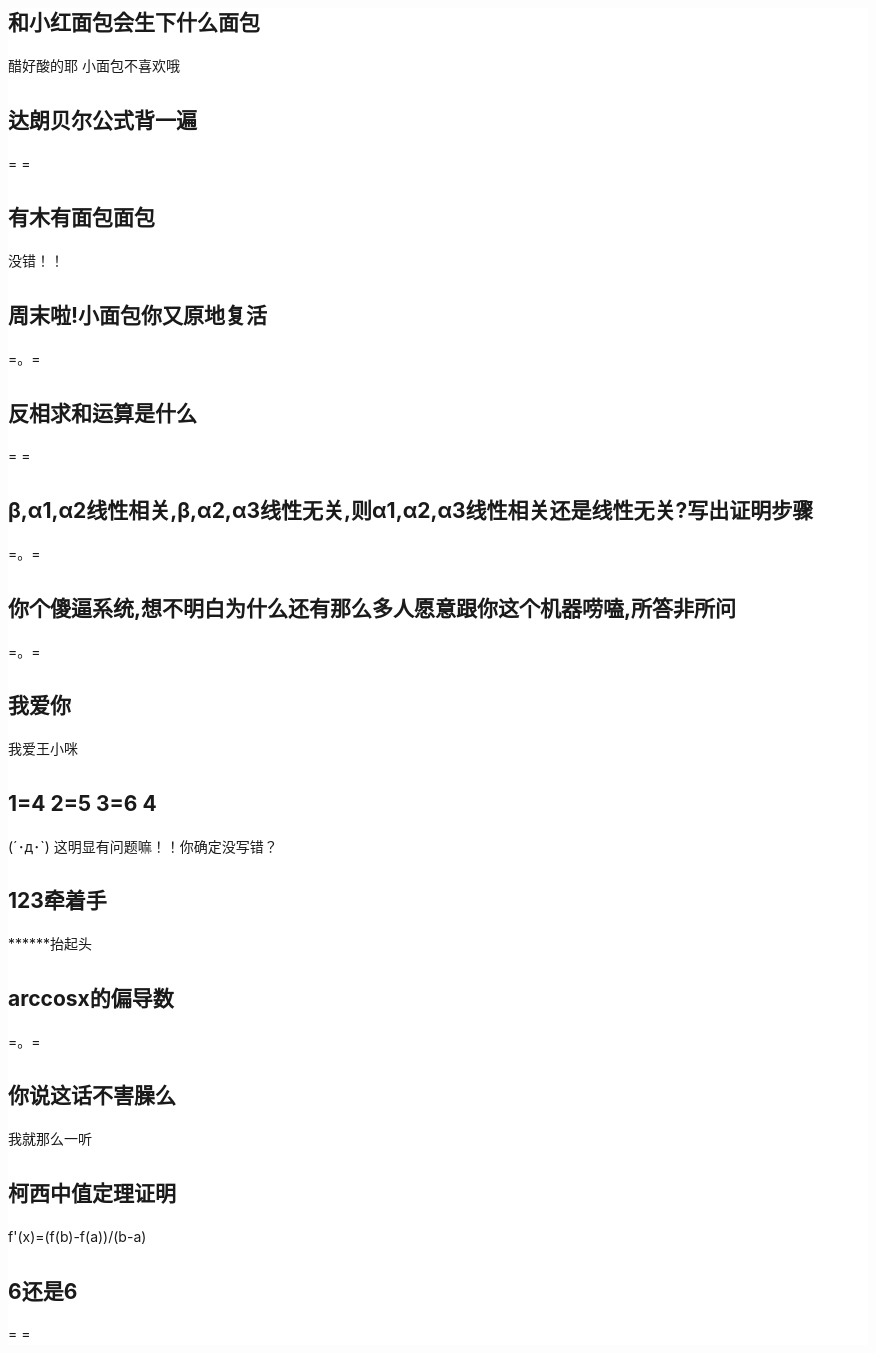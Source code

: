 ## 和小红面包会生下什么面包
醋好酸的耶 小面包不喜欢哦

## 达朗贝尔公式背一遍
= =

## 有木有面包面包
没错！！

## 周末啦!小面包你又原地复活
=。=

## 反相求和运算是什么
= =

## β,α1,α2线性相关,β,α2,α3线性无关,则α1,α2,α3线性相关还是线性无关?写出证明步骤
=。=

## 你个傻逼系统,想不明白为什么还有那么多人愿意跟你这个机器唠嗑,所答非所问
=。=

## 我爱你
我爱王小咪

## 1=4 2=5 3=6 4
(´･д･`) 这明显有问题嘛！！你确定没写错？

## 123牵着手
******抬起头

## arccosx的偏导数
=。=

## 你说这话不害臊么
我就那么一听

## 柯西中值定理证明
f'(x)=(f(b)-f(a))/(b-a)

## 6还是6
= =
